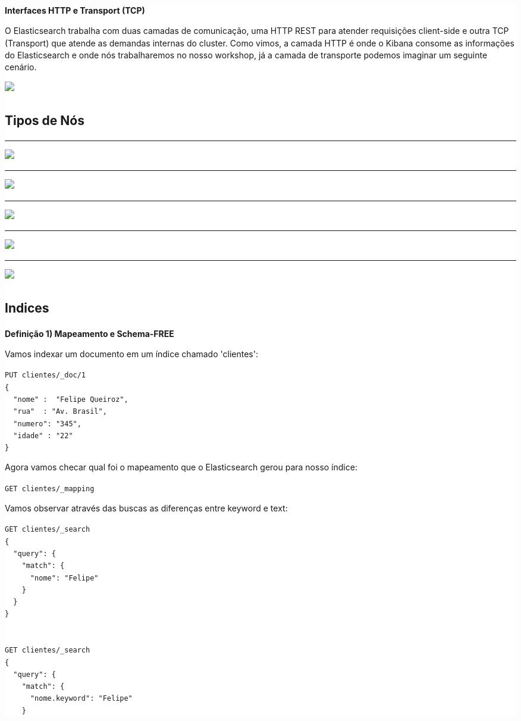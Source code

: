 **Interfaces HTTP e Transport (TCP)**

O Elasticsearch trabalha com duas camadas de comunicação, uma HTTP REST para atender requisições client-side e outra TCP (Transport) que atende as demandas internas do cluster. Como vimos, a camada HTTP é onde o Kibana consome as informações do Elasticsearch e onde nós trabalharemos no nosso workshop, já a camada de transporte podemos imaginar um seguinte cenário.

![](images/dia03-elasticsearch/elasticsearch-fluxo.png)

## Tipos de Nós

---------------------------------------------------------------------------------------------------------------------------
![](images/dia03-elasticsearch/data.jpg)

---------------------------------------------------------------------------------------------------------------------------
![](images/dia03-elasticsearch/master.jpg)

---------------------------------------------------------------------------------------------------------------------------
![](images/dia03-elasticsearch/ingest.jpg)

---------------------------------------------------------------------------------------------------------------------------
![](images/dia03-elasticsearch/coordinator.jpg)

---------------------------------------------------------------------------------------------------------------------------
![](images/dia03-elasticsearch/ml.jpg)


## Indices
**Definição 1) Mapeamento e Schema-FREE**

Vamos indexar um documento em um índice chamado 'clientes':

```
PUT clientes/_doc/1
{
  "nome" :  "Felipe Queiroz",
  "rua"  : "Av. Brasil",
  "numero": "345",
  "idade" : "22"
} 
```
Agora vamos checar qual foi o mapeamento que o Elasticsearch gerou para nosso índice:
```
GET clientes/_mapping
```
 
Vamos observar através das buscas as diferenças entre keyword e text:
```
GET clientes/_search
{
  "query": {
    "match": {
      "nome": "Felipe"
    }
  }
}


GET clientes/_search
{
  "query": {
    "match": {
      "nome.keyword": "Felipe"
    }
```